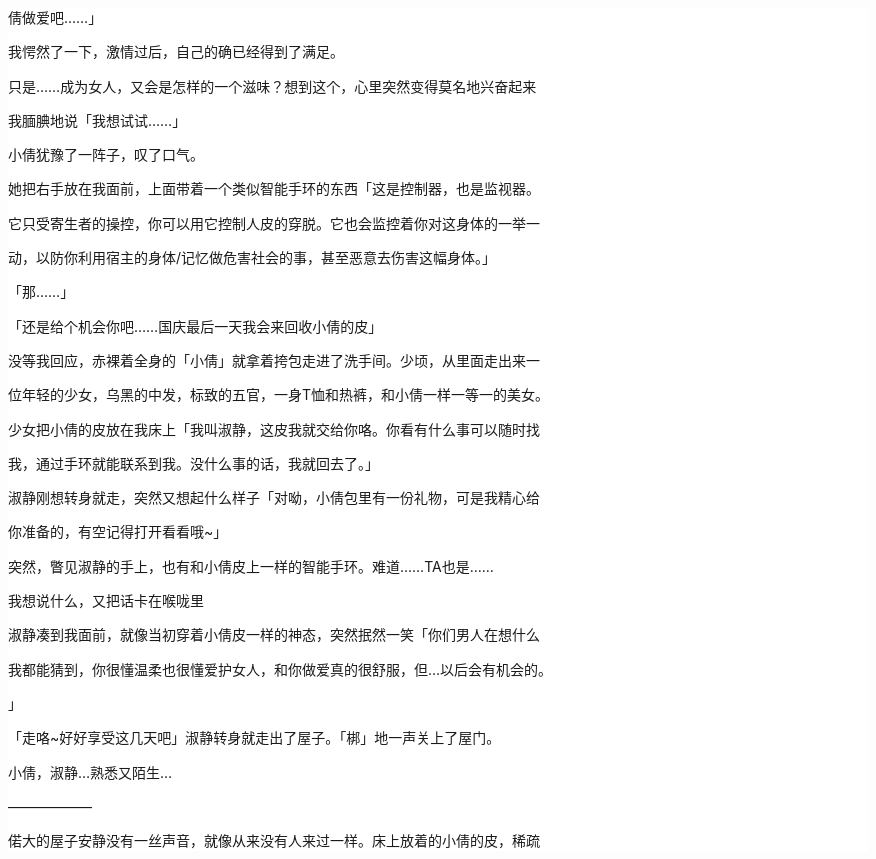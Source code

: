倩做爱吧……」

我愕然了一下，激情过后，自己的确已经得到了满足。

只是……成为女人，又会是怎样的一个滋味？想到这个，心里突然变得莫名地兴奋起来

我腼腆地说「我想试试……」

小倩犹豫了一阵子，叹了口气。

她把右手放在我面前，上面带着一个类似智能手环的东西「这是控制器，也是监视器。

它只受寄生者的操控，你可以用它控制人皮的穿脱。它也会监控着你对这身体的一举一

动，以防你利用宿主的身体/记忆做危害社会的事，甚至恶意去伤害这幅身体。」



「那……」



「还是给个机会你吧……国庆最后一天我会来回收小倩的皮」



没等我回应，赤裸着全身的「小倩」就拿着挎包走进了洗手间。少顷，从里面走出来一

位年轻的少女，乌黑的中发，标致的五官，一身T恤和热裤，和小倩一样一等一的美女。





少女把小倩的皮放在我床上「我叫淑静，这皮我就交给你咯。你看有什么事可以随时找

我，通过手环就能联系到我。没什么事的话，我就回去了。」



淑静刚想转身就走，突然又想起什么样子「对呦，小倩包里有一份礼物，可是我精心给

你准备的，有空记得打开看看哦~」



突然，瞥见淑静的手上，也有和小倩皮上一样的智能手环。难道……TA也是……



我想说什么，又把话卡在喉咙里



淑静凑到我面前，就像当初穿着小倩皮一样的神态，突然抿然一笑「你们男人在想什么

我都能猜到，你很懂温柔也很懂爱护女人，和你做爱真的很舒服，但…以后会有机会的。

」

「走咯~好好享受这几天吧」淑静转身就走出了屋子。「梆」地一声关上了屋门。



小倩，淑静…熟悉又陌生…



——————



偌大的屋子安静没有一丝声音，就像从来没有人来过一样。床上放着的小倩的皮，稀疏
